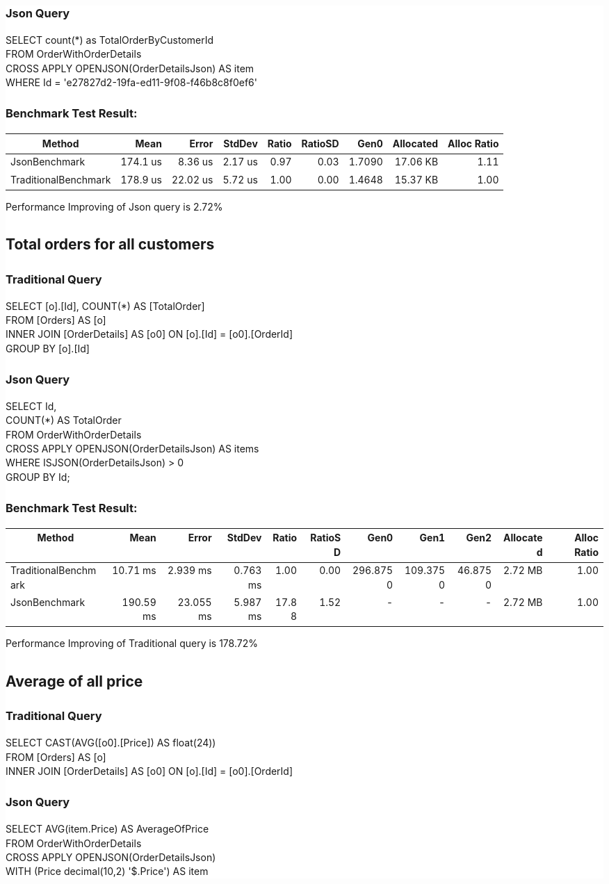 ### Json Query
SELECT count(*) as TotalOrderByCustomerId </br>
FROM OrderWithOrderDetails </br>
CROSS APPLY OPENJSON(OrderDetailsJson) AS item </br>
WHERE Id = 'e27827d2-19fa-ed11-9f08-f46b8c8f0ef6' </br>

### Benchmark Test Result:
|               Method |     Mean |    Error |  StdDev | Ratio | RatioSD |   Gen0 | Allocated | Alloc Ratio |
|--------------------- |---------:|---------:|--------:|------:|--------:|-------:|----------:|------------:|
|        JsonBenchmark | 174.1 us |  8.36 us | 2.17 us |  0.97 |    0.03 | 1.7090 |  17.06 KB |        1.11 |
| TraditionalBenchmark | 178.9 us | 22.02 us | 5.72 us |  1.00 |    0.00 | 1.4648 |  15.37 KB |        1.00 |

Performance Improving of Json query is 2.72%

## Total orders for all customers

### Traditional Query
SELECT [o].[Id], COUNT(*) AS [TotalOrder] </br>
FROM [Orders] AS [o] </br>
INNER JOIN [OrderDetails] AS [o0] ON [o].[Id] = [o0].[OrderId] </br>
GROUP BY [o].[Id] </br>

### Json Query
SELECT Id, </br>
COUNT(*) AS TotalOrder </br>
FROM OrderWithOrderDetails </br>
CROSS APPLY OPENJSON(OrderDetailsJson) AS items </br>
WHERE ISJSON(OrderDetailsJson) > 0 </br>
GROUP BY Id;

### Benchmark Test Result:
|               Method |      Mean |     Error |   StdDev | Ratio | RatioSD |     Gen0 |     Gen1 |    Gen2 | Allocated | Alloc Ratio |
|--------------------- |----------:|----------:|---------:|------:|--------:|---------:|---------:|--------:|----------:|------------:|
| TraditionalBenchmark |  10.71 ms |  2.939 ms | 0.763 ms |  1.00 |    0.00 | 296.8750 | 109.3750 | 46.8750 |   2.72 MB |        1.00 |
|        JsonBenchmark | 190.59 ms | 23.055 ms | 5.987 ms | 17.88 |    1.52 |        - |        - |       - |   2.72 MB |        1.00 |

Performance Improving of Traditional query is 178.72%

## Average of all price

### Traditional Query
SELECT CAST(AVG([o0].[Price]) AS float(24)) </br>
FROM [Orders] AS [o] </br>
INNER JOIN [OrderDetails] AS [o0] ON [o].[Id] = [o0].[OrderId]

### Json Query
SELECT AVG(item.Price) AS AverageOfPrice </br>
FROM OrderWithOrderDetails </br>
CROSS APPLY OPENJSON(OrderDetailsJson) </br>
WITH (Price decimal(10,2) '$.Price') AS item
